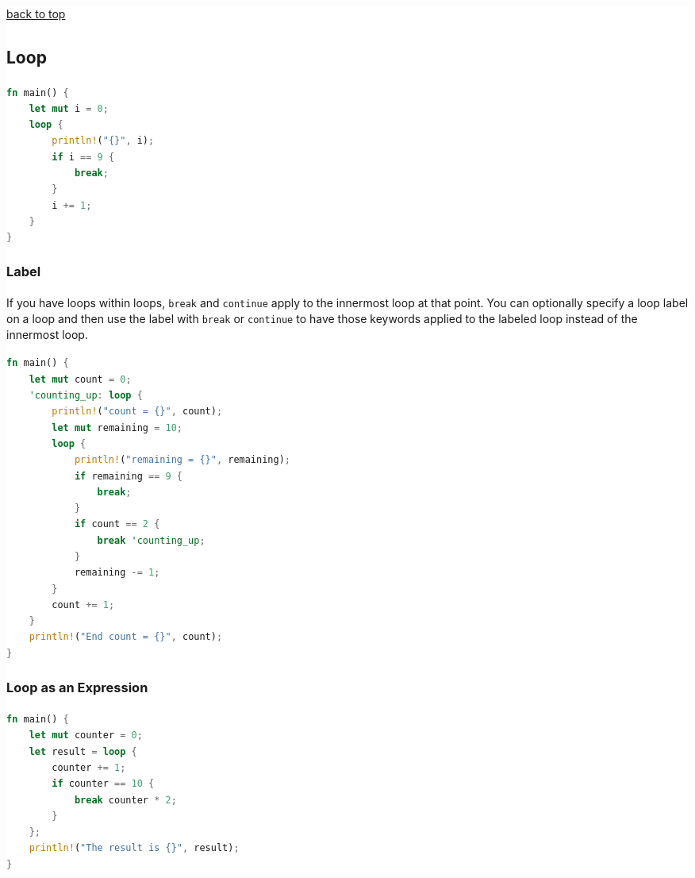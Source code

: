 [back to top](#contents)

## Loop

```rust
fn main() {
    let mut i = 0;
    loop {
        println!("{}", i);
        if i == 9 {
            break;
        }
        i += 1;
    }
}
```

### Label

If you have loops within loops, `break` and `continue` apply to the innermost loop at that point. You can optionally specify a loop label on a loop and then use the label with `break` or `continue` to have those keywords applied to the labeled loop instead of the innermost loop.

```rust
fn main() {
    let mut count = 0;
    'counting_up: loop {
        println!("count = {}", count);
        let mut remaining = 10;
        loop {
            println!("remaining = {}", remaining);
            if remaining == 9 {
                break;
            }
            if count == 2 {
                break 'counting_up;
            }
            remaining -= 1;
        }
        count += 1;
    }
    println!("End count = {}", count);
}
```

### Loop as an Expression

```rust
fn main() {
    let mut counter = 0;
    let result = loop {
        counter += 1;
        if counter == 10 {
            break counter * 2;
        }
    };
    println!("The result is {}", result);
}
```
